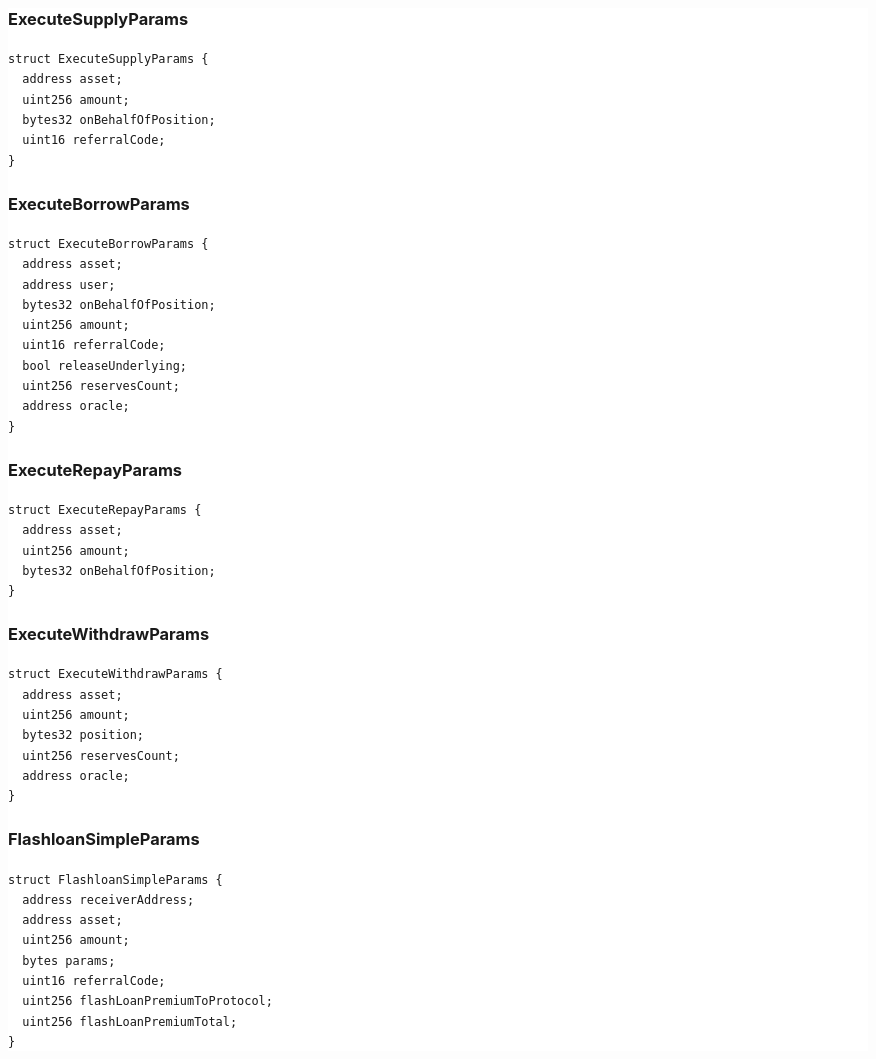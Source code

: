 ### ExecuteSupplyParams

```solidity
struct ExecuteSupplyParams {
  address asset;
  uint256 amount;
  bytes32 onBehalfOfPosition;
  uint16 referralCode;
}
```

### ExecuteBorrowParams

```solidity
struct ExecuteBorrowParams {
  address asset;
  address user;
  bytes32 onBehalfOfPosition;
  uint256 amount;
  uint16 referralCode;
  bool releaseUnderlying;
  uint256 reservesCount;
  address oracle;
}
```

### ExecuteRepayParams

```solidity
struct ExecuteRepayParams {
  address asset;
  uint256 amount;
  bytes32 onBehalfOfPosition;
}
```

### ExecuteWithdrawParams

```solidity
struct ExecuteWithdrawParams {
  address asset;
  uint256 amount;
  bytes32 position;
  uint256 reservesCount;
  address oracle;
}
```

### FlashloanSimpleParams

```solidity
struct FlashloanSimpleParams {
  address receiverAddress;
  address asset;
  uint256 amount;
  bytes params;
  uint16 referralCode;
  uint256 flashLoanPremiumToProtocol;
  uint256 flashLoanPremiumTotal;
}
```
